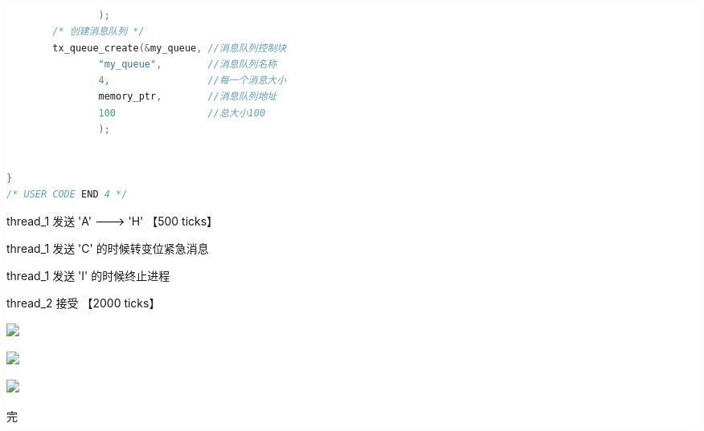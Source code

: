 ```c
				);
		/* 创建消息队列 */
		tx_queue_create(&my_queue, //消息队列控制块
				"my_queue",		   //消息队列名称
				4,				   //每一个消息大小
				memory_ptr,		   //消息队列地址
				100				   //总大小100
				);


}
/* USER CODE END 4 */

```


thread_1 发送 'A' ---> 'H'   【500 ticks】

thread_1 发送 'C' 的时候转变位紧急消息 

thread_1 发送 'I' 的时候终止进程    

thread_2 接受     【2000 ticks】

![](https://img-blog.csdnimg.cn/20200828203932261.png?x-oss-process=image/watermark,type_ZmFuZ3poZW5naGVpdGk,shadow_10,text_aHR0cHM6Ly9ibG9nLmNzZG4ubmV0L3FxXzM3NTU1MDAy,size_16,color_FFFFFF,t_70#pic_center)

![](https://img-blog.csdnimg.cn/20200828204913469.png?x-oss-process=image/watermark,type_ZmFuZ3poZW5naGVpdGk,shadow_10,text_aHR0cHM6Ly9ibG9nLmNzZG4ubmV0L3FxXzM3NTU1MDAy,size_16,color_FFFFFF,t_70#pic_center)

![](https://img-blog.csdnimg.cn/2020082820493934.png?x-oss-process=image/watermark,type_ZmFuZ3poZW5naGVpdGk,shadow_10,text_aHR0cHM6Ly9ibG9nLmNzZG4ubmV0L3FxXzM3NTU1MDAy,size_16,color_FFFFFF,t_70#pic_center)

完